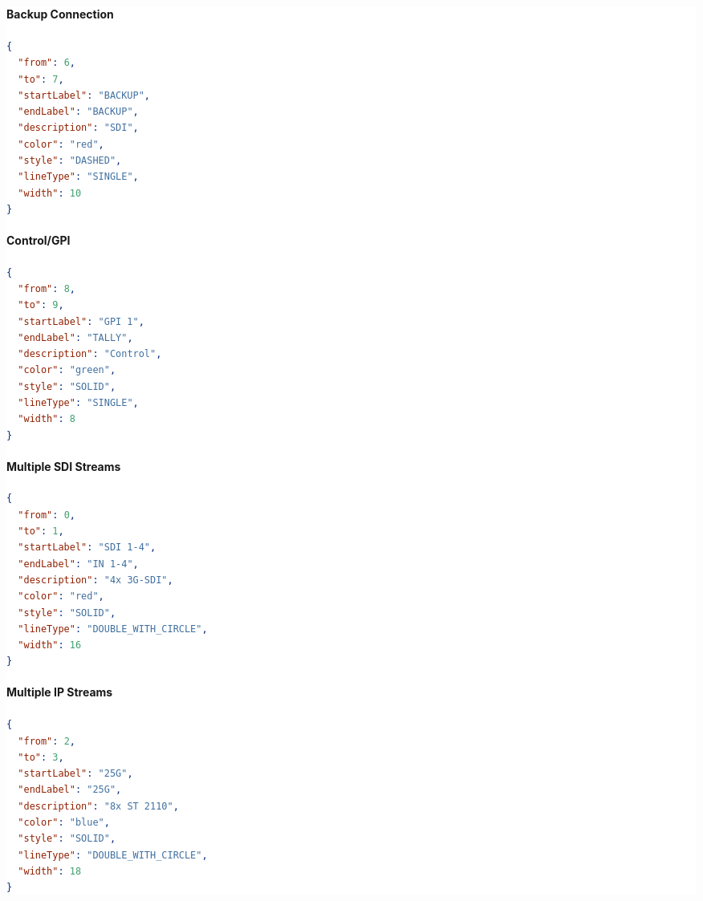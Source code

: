 #### Backup Connection
```json
{
  "from": 6,
  "to": 7,
  "startLabel": "BACKUP",
  "endLabel": "BACKUP",
  "description": "SDI",
  "color": "red",
  "style": "DASHED",
  "lineType": "SINGLE", 
  "width": 10
}
```

#### Control/GPI
```json
{
  "from": 8,
  "to": 9,
  "startLabel": "GPI 1",
  "endLabel": "TALLY",
  "description": "Control",
  "color": "green",
  "style": "SOLID",
  "lineType": "SINGLE",
  "width": 8
}
```

#### Multiple SDI Streams
```json
{
  "from": 0,
  "to": 1,
  "startLabel": "SDI 1-4",
  "endLabel": "IN 1-4",
  "description": "4x 3G-SDI",
  "color": "red",
  "style": "SOLID",
  "lineType": "DOUBLE_WITH_CIRCLE",
  "width": 16
}
```

#### Multiple IP Streams
```json
{
  "from": 2,
  "to": 3,
  "startLabel": "25G",
  "endLabel": "25G",
  "description": "8x ST 2110",
  "color": "blue",
  "style": "SOLID",
  "lineType": "DOUBLE_WITH_CIRCLE",
  "width": 18
}
```

